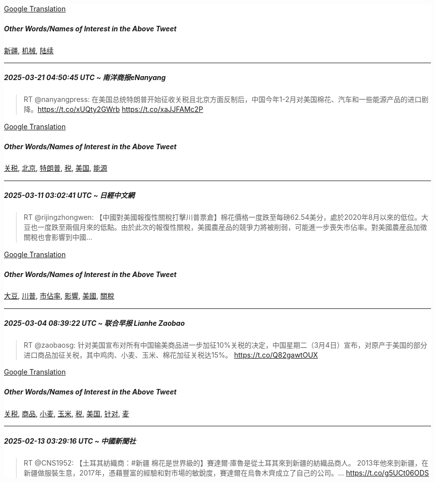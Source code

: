 [Google Translation](https://translate.google.com/?hi=en&tab=TT&sl=zh-CN&tl=en&op=translate&text=RT+%40XinhuaChinese%3A+%E5%A4%A7%E5%9C%BA%E9%9D%A2%EF%BC%81%E6%96%B0%E7%96%86%E5%90%84%E5%9C%B0%E9%99%86%E7%BB%AD%E8%BF%9B%E5%85%A5%E6%A3%89%E8%8A%B1%E6%98%A5%E6%92%AD%E5%AD%A3%EF%BC%8C%E6%9C%BA%E6%A2%B0%E5%8C%96%E7%A7%8D%E6%A4%8D%E5%9C%BA%E9%9D%A2%E5%A3%AE%E9%98%94%E3%80%82+https%3A%2F%2Ft.co%2FobpNa3IleI)
##### Other Words/Names of Interest in the Above Tweet
[新疆](新疆.md), [机械](机械.md), [陆续](陆续.md)
___
##### 2025-03-21 04:50:45 UTC ~ 南洋商报eNanyang
> RT @nanyangpress: 在美国总统特朗普开始征收关税且北京方面反制后，中国今年1-2月对美国棉花、汽车和一些能源产品的进口剧降。https://t.co/xUQty2GWrb https://t.co/xaJJFAMc2P

[Google Translation](https://translate.google.com/?hi=en&tab=TT&sl=zh-CN&tl=en&op=translate&text=RT+%40nanyangpress%3A+%E5%9C%A8%E7%BE%8E%E5%9B%BD%E6%80%BB%E7%BB%9F%E7%89%B9%E6%9C%97%E6%99%AE%E5%BC%80%E5%A7%8B%E5%BE%81%E6%94%B6%E5%85%B3%E7%A8%8E%E4%B8%94%E5%8C%97%E4%BA%AC%E6%96%B9%E9%9D%A2%E5%8F%8D%E5%88%B6%E5%90%8E%EF%BC%8C%E4%B8%AD%E5%9B%BD%E4%BB%8A%E5%B9%B41-2%E6%9C%88%E5%AF%B9%E7%BE%8E%E5%9B%BD%E6%A3%89%E8%8A%B1%E3%80%81%E6%B1%BD%E8%BD%A6%E5%92%8C%E4%B8%80%E4%BA%9B%E8%83%BD%E6%BA%90%E4%BA%A7%E5%93%81%E7%9A%84%E8%BF%9B%E5%8F%A3%E5%89%A7%E9%99%8D%E3%80%82https%3A%2F%2Ft.co%2FxUQty2GWrb+https%3A%2F%2Ft.co%2FxaJJFAMc2P)
##### Other Words/Names of Interest in the Above Tweet
[关税](关税.md), [北京](北京.md), [特朗普](特朗普.md), [税](税.md), [美国](美国.md), [能源](能源.md)
___
##### 2025-03-11 03:02:41 UTC ~ 日經中文網
> RT @rijingzhongwen: 【中國對美國報復性關稅打擊川普票倉】棉花價格一度跌至每磅62.54美分，處於2020年8月以來的低位。大豆也一度跌至兩個月來的低點。由於此次的報復性關稅，美國農産品的競爭力將被削弱，可能進一步喪失市佔率。對美國農産品加徵關稅也會影響到中國…

[Google Translation](https://translate.google.com/?hi=en&tab=TT&sl=zh-CN&tl=en&op=translate&text=RT+%40rijingzhongwen%3A+%E3%80%90%E4%B8%AD%E5%9C%8B%E5%B0%8D%E7%BE%8E%E5%9C%8B%E5%A0%B1%E5%BE%A9%E6%80%A7%E9%97%9C%E7%A8%85%E6%89%93%E6%93%8A%E5%B7%9D%E6%99%AE%E7%A5%A8%E5%80%89%E3%80%91%E6%A3%89%E8%8A%B1%E5%83%B9%E6%A0%BC%E4%B8%80%E5%BA%A6%E8%B7%8C%E8%87%B3%E6%AF%8F%E7%A3%8562.54%E7%BE%8E%E5%88%86%EF%BC%8C%E8%99%95%E6%96%BC2020%E5%B9%B48%E6%9C%88%E4%BB%A5%E4%BE%86%E7%9A%84%E4%BD%8E%E4%BD%8D%E3%80%82%E5%A4%A7%E8%B1%86%E4%B9%9F%E4%B8%80%E5%BA%A6%E8%B7%8C%E8%87%B3%E5%85%A9%E5%80%8B%E6%9C%88%E4%BE%86%E7%9A%84%E4%BD%8E%E9%BB%9E%E3%80%82%E7%94%B1%E6%96%BC%E6%AD%A4%E6%AC%A1%E7%9A%84%E5%A0%B1%E5%BE%A9%E6%80%A7%E9%97%9C%E7%A8%85%EF%BC%8C%E7%BE%8E%E5%9C%8B%E8%BE%B2%E7%94%A3%E5%93%81%E7%9A%84%E7%AB%B6%E7%88%AD%E5%8A%9B%E5%B0%87%E8%A2%AB%E5%89%8A%E5%BC%B1%EF%BC%8C%E5%8F%AF%E8%83%BD%E9%80%B2%E4%B8%80%E6%AD%A5%E5%96%AA%E5%A4%B1%E5%B8%82%E4%BD%94%E7%8E%87%E3%80%82%E5%B0%8D%E7%BE%8E%E5%9C%8B%E8%BE%B2%E7%94%A3%E5%93%81%E5%8A%A0%E5%BE%B5%E9%97%9C%E7%A8%85%E4%B9%9F%E6%9C%83%E5%BD%B1%E9%9F%BF%E5%88%B0%E4%B8%AD%E5%9C%8B%E2%80%A6)
##### Other Words/Names of Interest in the Above Tweet
[大豆](大豆.md), [川普](川普.md), [市佔率](市佔率.md), [影響](影響.md), [美國](美國.md), [關稅](關稅.md)
___
##### 2025-03-04 08:39:22 UTC ~ 联合早报 Lianhe Zaobao
> RT @zaobaosg: 针对美国宣布对所有中国输美商品进一步加征10%关税的决定，中国星期二（3月4日）宣布，对原产于美国的部分进口商品加征关税，其中鸡肉、小麦、玉米、棉花加征关税达15%。 https://t.co/Q82gawtOUX

[Google Translation](https://translate.google.com/?hi=en&tab=TT&sl=zh-CN&tl=en&op=translate&text=RT+%40zaobaosg%3A+%E9%92%88%E5%AF%B9%E7%BE%8E%E5%9B%BD%E5%AE%A3%E5%B8%83%E5%AF%B9%E6%89%80%E6%9C%89%E4%B8%AD%E5%9B%BD%E8%BE%93%E7%BE%8E%E5%95%86%E5%93%81%E8%BF%9B%E4%B8%80%E6%AD%A5%E5%8A%A0%E5%BE%8110%25%E5%85%B3%E7%A8%8E%E7%9A%84%E5%86%B3%E5%AE%9A%EF%BC%8C%E4%B8%AD%E5%9B%BD%E6%98%9F%E6%9C%9F%E4%BA%8C%EF%BC%883%E6%9C%884%E6%97%A5%EF%BC%89%E5%AE%A3%E5%B8%83%EF%BC%8C%E5%AF%B9%E5%8E%9F%E4%BA%A7%E4%BA%8E%E7%BE%8E%E5%9B%BD%E7%9A%84%E9%83%A8%E5%88%86%E8%BF%9B%E5%8F%A3%E5%95%86%E5%93%81%E5%8A%A0%E5%BE%81%E5%85%B3%E7%A8%8E%EF%BC%8C%E5%85%B6%E4%B8%AD%E9%B8%A1%E8%82%89%E3%80%81%E5%B0%8F%E9%BA%A6%E3%80%81%E7%8E%89%E7%B1%B3%E3%80%81%E6%A3%89%E8%8A%B1%E5%8A%A0%E5%BE%81%E5%85%B3%E7%A8%8E%E8%BE%BE15%25%E3%80%82+https%3A%2F%2Ft.co%2FQ82gawtOUX)
##### Other Words/Names of Interest in the Above Tweet
[关税](关税.md), [商品](商品.md), [小麦](小麦.md), [玉米](玉米.md), [税](税.md), [美国](美国.md), [针对](针对.md), [麦](麦.md)
___
##### 2025-02-13 03:29:16 UTC ~ 中國新聞社
> RT @CNS1952: 【土耳其紡織商：#新疆 棉花是世界級的】賽達爾·庫魯是從土耳其來到新疆的紡織品商人。 2013年他來到新疆，在新疆做服裝生意，2017年，憑藉豐富的經驗和對市場的敏銳度，賽達爾在烏魯木齊成立了自己的公司。… https://t.co/g5UCt06ODS
